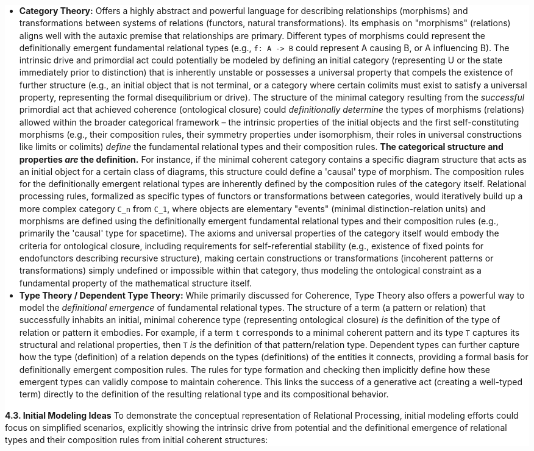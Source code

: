 *   **Category Theory:** Offers a highly abstract and powerful language for describing relationships (morphisms) and transformations between systems of relations (functors, natural transformations). Its emphasis on "morphisms" (relations) aligns well with the autaxic premise that relationships are primary. Different types of morphisms could represent the definitionally emergent fundamental relational types (e.g., `f: A -> B` could represent A causing B, or A influencing B). The intrinsic drive and primordial act could potentially be modeled by defining an initial category (representing U or the state immediately prior to distinction) that is inherently unstable or possesses a universal property that compels the existence of further structure (e.g., an initial object that is not terminal, or a category where certain colimits must exist to satisfy a universal property, representing the formal disequilibrium or drive). The structure of the minimal category resulting from the *successful* primordial act that achieved coherence (ontological closure) could *definitionally determine* the types of morphisms (relations) allowed within the broader categorical framework – the intrinsic properties of the initial objects and the first self-constituting morphisms (e.g., their composition rules, their symmetry properties under isomorphism, their roles in universal constructions like limits or colimits) *define* the fundamental relational types and their composition rules. **The categorical structure and properties *are* the definition.** For instance, if the minimal coherent category contains a specific diagram structure that acts as an initial object for a certain class of diagrams, this structure could define a 'causal' type of morphism. The composition rules for the definitionally emergent relational types are inherently defined by the composition rules of the category itself. Relational processing rules, formalized as specific types of functors or transformations between categories, would iteratively build up a more complex category `C_n` from `C_1`, where objects are elementary "events" (minimal distinction-relation units) and morphisms are defined using the definitionally emergent fundamental relational types and their composition rules (e.g., primarily the 'causal' type for spacetime). The axioms and universal properties of the category itself would embody the criteria for ontological closure, including requirements for self-referential stability (e.g., existence of fixed points for endofunctors describing recursive structure), making certain constructions or transformations (incoherent patterns or transformations) simply undefined or impossible within that category, thus modeling the ontological constraint as a fundamental property of the mathematical structure itself.
*   **Type Theory / Dependent Type Theory:** While primarily discussed for Coherence, Type Theory also offers a powerful way to model the *definitional emergence* of fundamental relational types. The structure of a term (a pattern or relation) that successfully inhabits an initial, minimal coherence type (representing ontological closure) *is* the definition of the type of relation or pattern it embodies. For example, if a term `t` corresponds to a minimal coherent pattern and its type `T` captures its structural and relational properties, then `T` *is* the definition of that pattern/relation type. Dependent types can further capture how the type (definition) of a relation depends on the types (definitions) of the entities it connects, providing a formal basis for definitionally emergent composition rules. The rules for type formation and checking then implicitly define how these emergent types can validly compose to maintain coherence. This links the success of a generative act (creating a well-typed term) directly to the definition of the resulting relational type and its compositional behavior.

**4.3. Initial Modeling Ideas**
To demonstrate the conceptual representation of Relational Processing, initial modeling efforts could focus on simplified scenarios, explicitly showing the intrinsic drive from potential and the definitional emergence of relational types and their composition rules from initial coherent structures:
